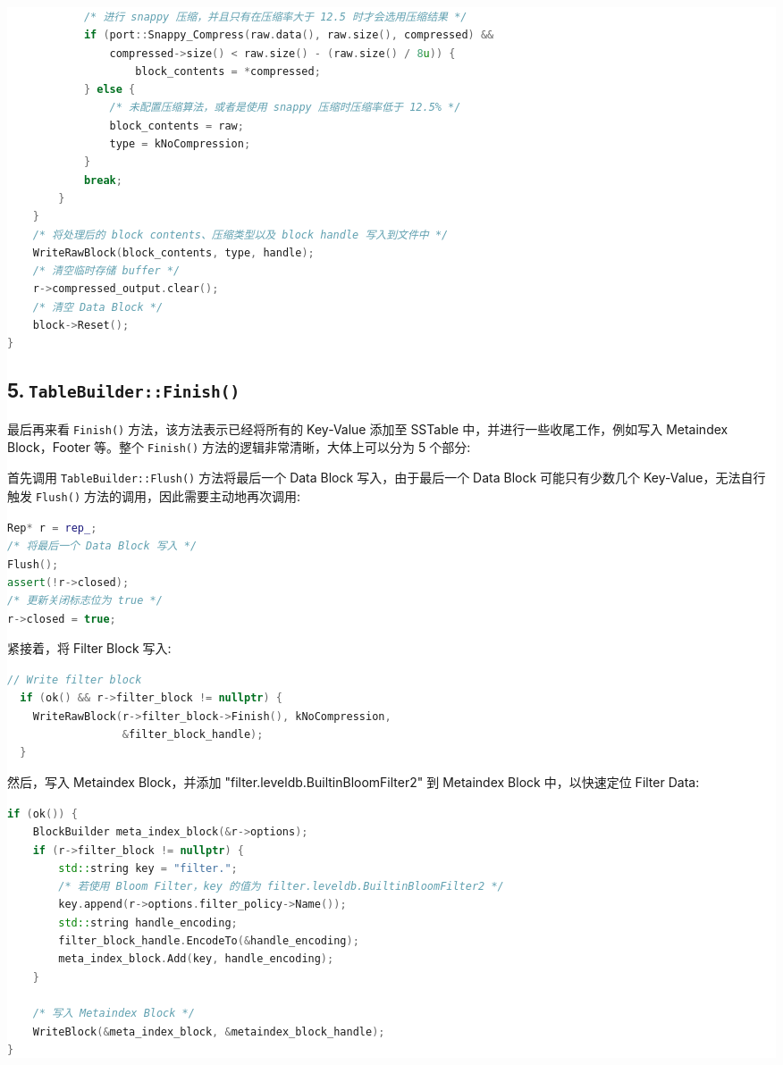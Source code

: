 ```cpp
            /* 进行 snappy 压缩，并且只有在压缩率大于 12.5 时才会选用压缩结果 */
            if (port::Snappy_Compress(raw.data(), raw.size(), compressed) &&
                compressed->size() < raw.size() - (raw.size() / 8u)) {
                    block_contents = *compressed;
            } else {
                /* 未配置压缩算法，或者是使用 snappy 压缩时压缩率低于 12.5% */
                block_contents = raw;
                type = kNoCompression;
            }
            break;
        }
    }
    /* 将处理后的 block contents、压缩类型以及 block handle 写入到文件中 */
    WriteRawBlock(block_contents, type, handle);
    /* 清空临时存储 buffer */
    r->compressed_output.clear();
    /* 清空 Data Block */
    block->Reset();
}
```

## 5. `TableBuilder::Finish()`

最后再来看 `Finish()` 方法，该方法表示已经将所有的 Key-Value 添加至 SSTable 中，并进行一些收尾工作，例如写入 Metaindex Block，Footer 等。整个 `Finish()` 方法的逻辑非常清晰，大体上可以分为 5 个部分:

首先调用 `TableBuilder::Flush()` 方法将最后一个 Data Block 写入，由于最后一个 Data Block 可能只有少数几个 Key-Value，无法自行触发 `Flush()` 方法的调用，因此需要主动地再次调用:

```cpp
Rep* r = rep_;
/* 将最后一个 Data Block 写入 */
Flush();
assert(!r->closed);
/* 更新关闭标志位为 true */
r->closed = true;
```

紧接着，将 Filter Block 写入:

```cpp
// Write filter block
  if (ok() && r->filter_block != nullptr) {
    WriteRawBlock(r->filter_block->Finish(), kNoCompression,
                  &filter_block_handle);
  }
```

然后，写入 Metaindex Block，并添加 "filter.leveldb.BuiltinBloomFilter2" 到 Metaindex Block 中，以快速定位 Filter Data:

```cpp
if (ok()) {
    BlockBuilder meta_index_block(&r->options);
    if (r->filter_block != nullptr) {
        std::string key = "filter.";
        /* 若使用 Bloom Filter，key 的值为 filter.leveldb.BuiltinBloomFilter2 */
        key.append(r->options.filter_policy->Name());
        std::string handle_encoding;
        filter_block_handle.EncodeTo(&handle_encoding);
        meta_index_block.Add(key, handle_encoding);
    }

    /* 写入 Metaindex Block */
    WriteBlock(&meta_index_block, &metaindex_block_handle);
}
```